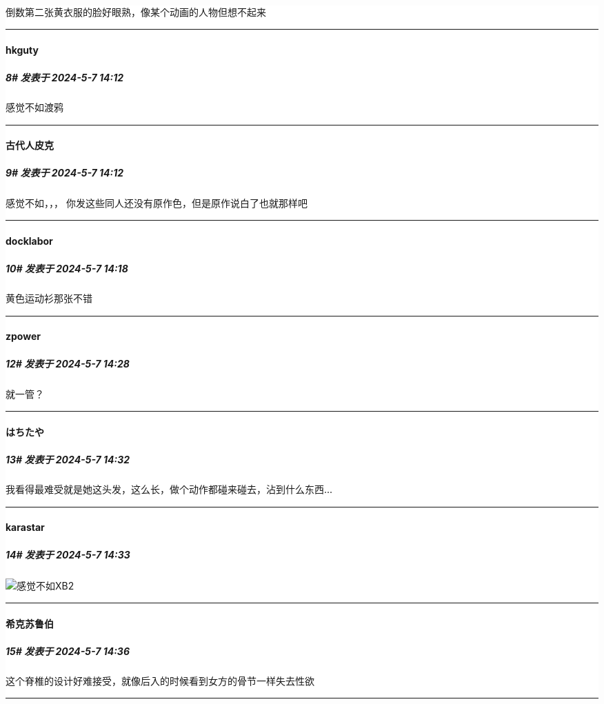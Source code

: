倒数第二张黄衣服的脸好眼熟，像某个动画的人物但想不起来

*****

####  hkguty  
##### 8#       发表于 2024-5-7 14:12

感觉不如渡鸦

*****

####  古代人皮克  
##### 9#       发表于 2024-5-7 14:12

感觉不如，，，
你发这些同人还没有原作色，但是原作说白了也就那样吧

*****

####  docklabor  
##### 10#       发表于 2024-5-7 14:18

黄色运动衫那张不错

*****

####  zpower  
##### 12#       发表于 2024-5-7 14:28

就一管？

*****

####  はちたや  
##### 13#       发表于 2024-5-7 14:32

我看得最难受就是她这头发，这么长，做个动作都碰来碰去，沾到什么东西...

*****

####  karastar  
##### 14#       发表于 2024-5-7 14:33

<img src="https://static.saraba1st.com/image/smiley/face2017/004.gif" referrerpolicy="no-referrer">感觉不如XB2

*****

####  希克苏鲁伯  
##### 15#       发表于 2024-5-7 14:36

这个脊椎的设计好难接受，就像后入的时候看到女方的骨节一样失去性欲

*****
